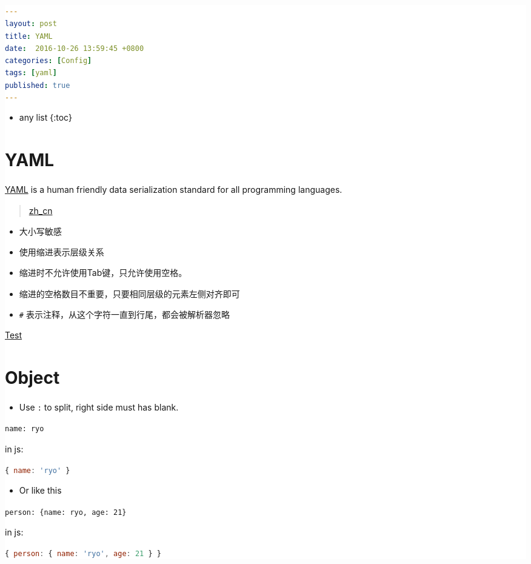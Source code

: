 ```yaml
---
layout: post
title: YAML
date:  2016-10-26 13:59:45 +0800
categories: [Config]
tags: [yaml]
published: true
---
```


* any list
{:toc}

# YAML

[YAML](http://www.yaml.org/) is a human friendly data serialization standard for all programming languages.


> [zh_cn](http://www.ruanyifeng.com/blog/2016/07/yaml.html)

- 大小写敏感

- 使用缩进表示层级关系

- 缩进时不允许使用Tab键，只允许使用空格。

- 缩进的空格数目不重要，只要相同层级的元素左侧对齐即可

- ```#``` 表示注释，从这个字符一直到行尾，都会被解析器忽略

[Test](http://nodeca.github.io/js-yaml/)

# Object

- Use ```:``` to split, right side must has blank.

```
name: ryo
```

in js:

```js
{ name: 'ryo' }
```

- Or like this

```
person: {name: ryo, age: 21}
```

in js:

```js
{ person: { name: 'ryo', age: 21 } }
```
